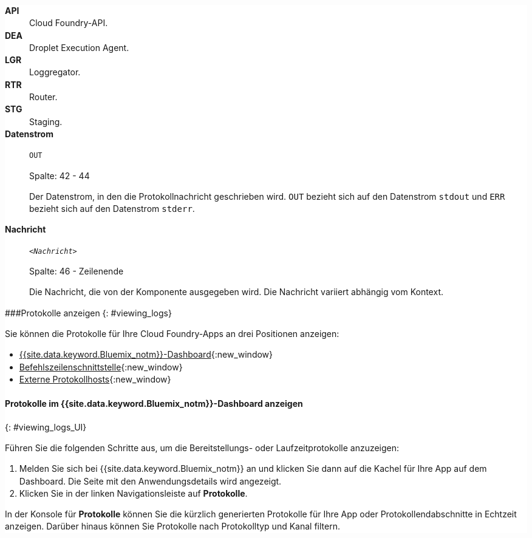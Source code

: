<dt><strong>API</strong></dt>
<dd>Cloud Foundry-API.</dd>

<dt><strong>DEA</strong></dt>
<dd>Droplet Execution Agent.</dd>

<dt><strong>LGR</strong></dt>
<dd>Loggregator.</dd>

<dt><strong>RTR</strong></dt>
<dd>Router.</dd>

<dt><strong>STG</strong></dt>
<dd>Staging.</dd>
</dl>
</dd>

<dt><strong>Datenstrom</strong></dt>
<dd>
<pre class="pre screen"><code>OUT</code></pre>
<p>Spalte: 42 - 44</p>
<p>Der Datenstrom, in den die Protokollnachricht geschrieben wird. <samp class="ph codeph">OUT</samp> bezieht sich auf den Datenstrom <samp class="ph codeph">stdout</samp> und <samp class="ph codeph">ERR</samp> bezieht sich auf den Datenstrom <samp class="ph codeph">stderr</samp>.</p>
</dd>

<dt><strong>Nachricht</strong></dt>
<dd>
<pre class="pre screen"><code>&lt;<var class="keyword varname">Nachricht</var>&gt;</code></pre>
<p>Spalte: 46 - Zeilenende</p>
<p>Die Nachricht, die von der Komponente ausgegeben wird. Die Nachricht variiert abhängig vom Kontext.</p>
</dd>

</dl>

###Protokolle anzeigen
{: #viewing_logs}

Sie können die Protokolle für Ihre Cloud Foundry-Apps an drei Positionen anzeigen:

  * [{{site.data.keyword.Bluemix_notm}}-Dashboard](#viewing_logs_UI){:new_window}
  * [Befehlszeilenschnittstelle](#viewing_logs_cli){:new_window}
  * [Externe Protokollhosts](#thirdparty_logging){:new_window}

#### Protokolle im {{site.data.keyword.Bluemix_notm}}-Dashboard anzeigen
{: #viewing_logs_UI}

Führen Sie die folgenden Schritte aus, um die Bereitstellungs- oder Laufzeitprotokolle anzuzeigen:
1. Melden Sie sich bei {{site.data.keyword.Bluemix_notm}} an und klicken Sie dann auf die Kachel für Ihre App auf dem Dashboard. Die Seite mit den Anwendungsdetails wird angezeigt.
2. Klicken Sie in der linken Navigationsleiste auf **Protokolle**.

In der Konsole für **Protokolle** können Sie die kürzlich generierten Protokolle für Ihre App oder Protokollendabschnitte in Echtzeit anzeigen. Darüber hinaus können Sie Protokolle nach Protokolltyp und Kanal filtern.
